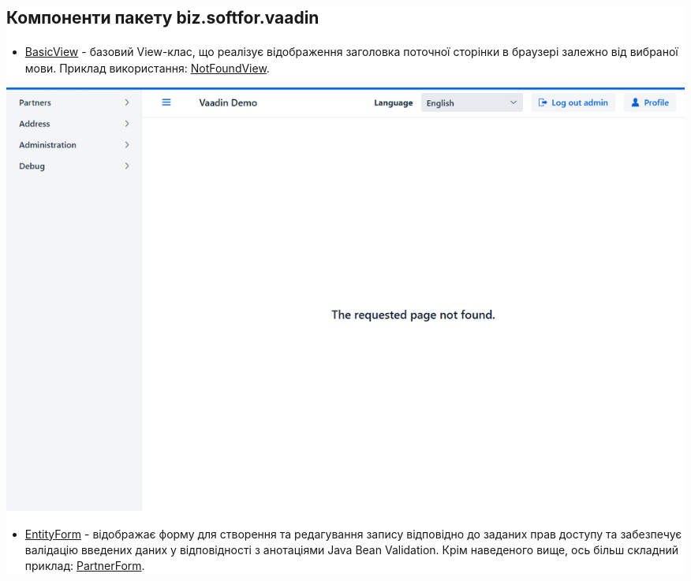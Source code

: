 ## Компоненти пакету biz.softfor.vaadin

- [BasicView](src/main/java/biz/softfor/vaadin/BasicView.java) - базовий
View-клас, що реалізує відображення заголовка поточної сторінки в браузері
залежно від вибраної мови. Приклад використання:
[NotFoundView](src/main/java/biz/softfor/vaadin/NotFoundView.java).

![NotFoundView](doc/images/NotFoundView.png)

- [EntityForm](src/main/java/biz/softfor/vaadin/EntityForm.java) - відображає
форму для створення та редагування запису відповідно до заданих прав
доступу та забезпечує валідацію введених даних у відповідності з анотаціями
Java Bean Validation. Крім наведеного вище, ось більш складний приклад:
[PartnerForm](../biz.softfor.vaadin.demo/src/main/java/biz/softfor/vaadin/partner/PartnerForm.java).

